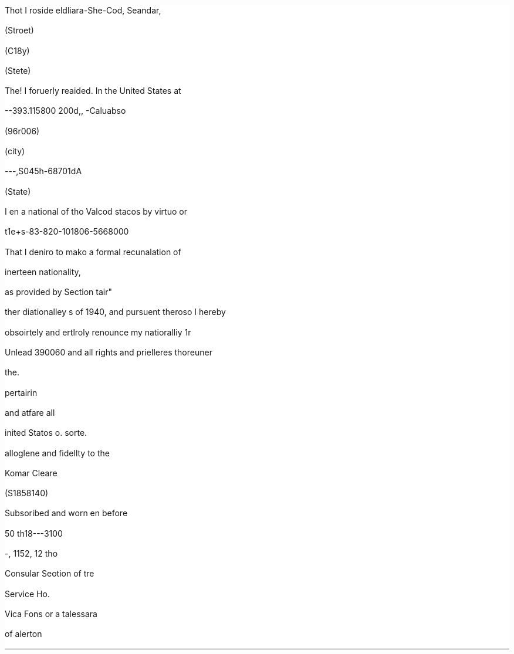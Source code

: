 Thot I roside eldliara-She-Cod, Seandar,

(Stroet)

(C18y)

(Stete)

The! I foruerly reaided. In the United States at

--393.115800 200d,, -Caluabso

(96r006)

(city)

---,S045h-68701dA

(State)

I en a national of tho Valcod stacos by virtuo or

t1e+s-83-820-101806-5668000

That I deniro to mako a formal recunalation of

inerteen nationality,

as provided by Section tair"

ther diationalley s of 1940, and pursuent theroso I hereby

obsoirtely and ertlroly renounce my natioralliy 1r

Unlead 390060 and all rights and prielleres thoreuner

the.

pertairin

and atfare all

inited Statos o. sorte.

alloglene and fidellty to the

Komar Cleare

(S1858140)

Subsoribed and worn en before

50 th18---3100

-, 1152, 12 tho

Consular Seotion of tre

Service Ho.

Vica Fons or a talessara

of alerton

---
